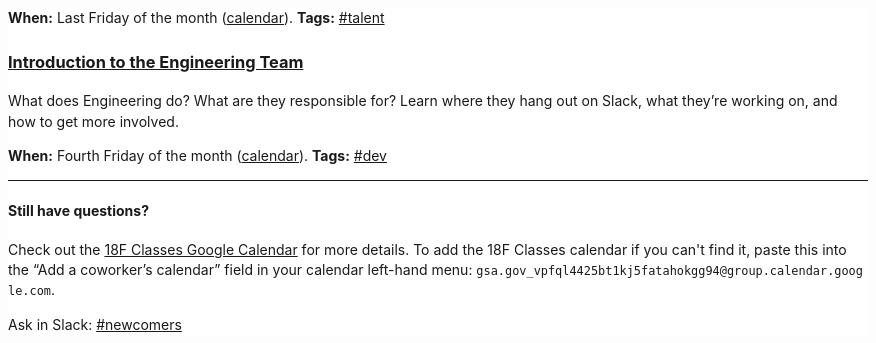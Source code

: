**When:** Last Friday of the month ([calendar](https://www.google.com/calendar/b/1/embed?src=gsa.gov_vpfql4425bt1kj5fatahokgg94@group.calendar.google.com&ctz=America/New_York)).
**Tags:** [#talent](https://18f.slack.com/messages/talent)

### <a id="engineering-team" href="https://handbook.18f.gov/engineering">Introduction to the Engineering Team</a>

What does Engineering do? What are they responsible for? Learn where they hang out on Slack, what they’re working on, and how to get more involved.

**When:** Fourth Friday of the month ([calendar](https://www.google.com/calendar/b/1/embed?src=gsa.gov_vpfql4425bt1kj5fatahokgg94@group.calendar.google.com&ctz=America/New_York)).
**Tags:** [#dev](https://18f.slack.com/messages/dev)

----

#### Still have questions?

Check out the [18F Classes Google Calendar](https://www.google.com/calendar/b/1/embed?src=gsa.gov_vpfql4425bt1kj5fatahokgg94@group.calendar.google.com&ctz=America/New_York) for more details. To add the 18F Classes calendar if you can't find it, paste this into the “Add a coworker’s calendar” field in your calendar left-hand menu: `gsa.gov_vpfql4425bt1kj5fatahokgg94@group.calendar.google.com`.

Ask in Slack: [#newcomers](https://18f.slack.com/messages/newcomers)
